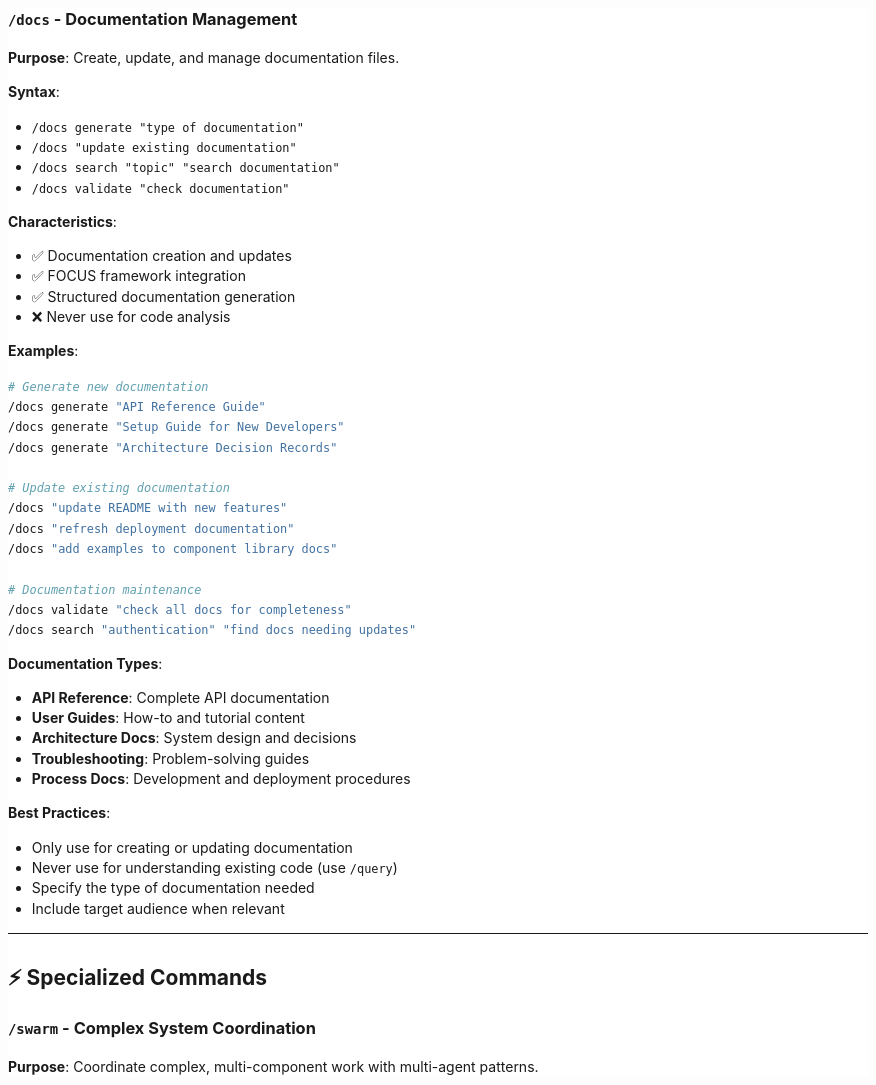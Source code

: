 
### `/docs` - Documentation Management
**Purpose**: Create, update, and manage documentation files.

**Syntax**: 
- `/docs generate "type of documentation"`
- `/docs "update existing documentation"`
- `/docs search "topic" "search documentation"`
- `/docs validate "check documentation"`

**Characteristics**:
- ✅ Documentation creation and updates
- ✅ FOCUS framework integration
- ✅ Structured documentation generation
- ❌ Never use for code analysis

**Examples**:
```bash
# Generate new documentation
/docs generate "API Reference Guide"
/docs generate "Setup Guide for New Developers"
/docs generate "Architecture Decision Records"

# Update existing documentation
/docs "update README with new features"
/docs "refresh deployment documentation"
/docs "add examples to component library docs"

# Documentation maintenance
/docs validate "check all docs for completeness"
/docs search "authentication" "find docs needing updates"
```

**Documentation Types**:
- **API Reference**: Complete API documentation
- **User Guides**: How-to and tutorial content
- **Architecture Docs**: System design and decisions
- **Troubleshooting**: Problem-solving guides
- **Process Docs**: Development and deployment procedures

**Best Practices**:
- Only use for creating or updating documentation
- Never use for understanding existing code (use `/query`)
- Specify the type of documentation needed
- Include target audience when relevant

---

## ⚡ Specialized Commands

### `/swarm` - Complex System Coordination
**Purpose**: Coordinate complex, multi-component work with multi-agent patterns.
